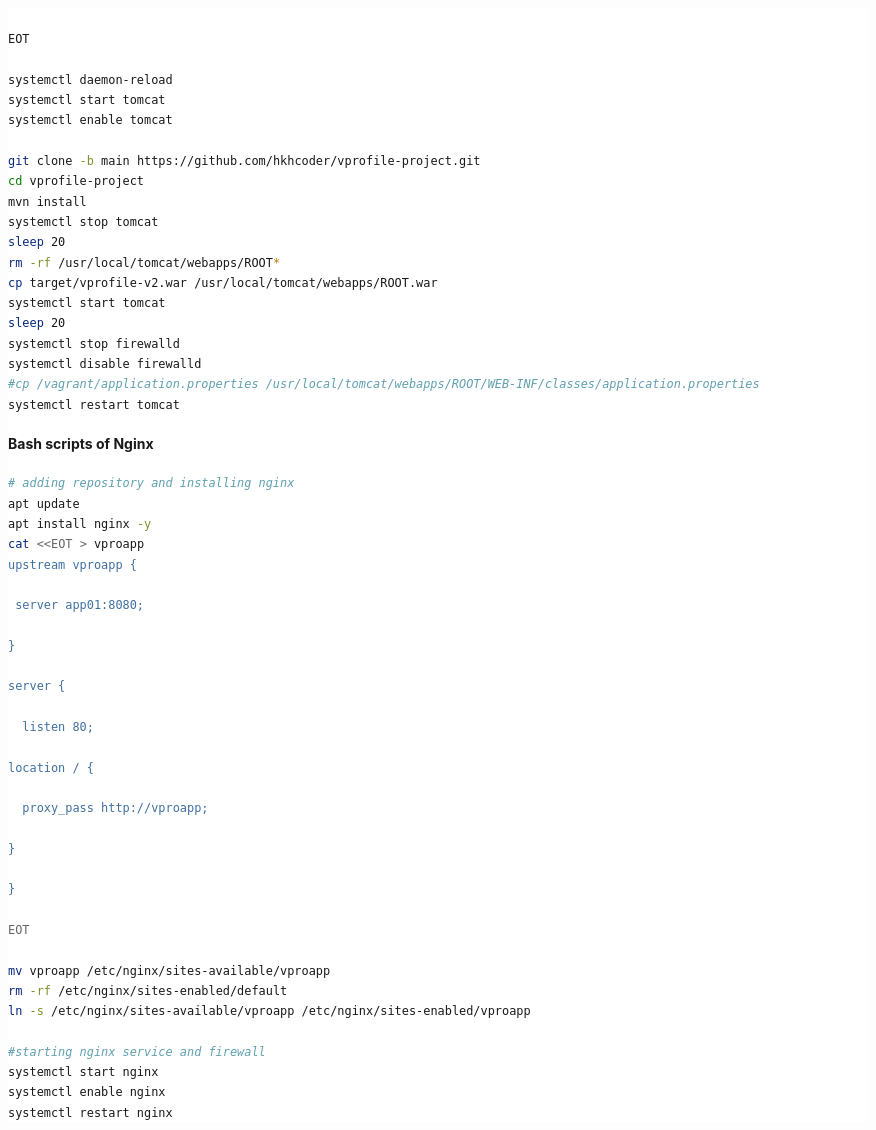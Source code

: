 ```bash

EOT

systemctl daemon-reload
systemctl start tomcat
systemctl enable tomcat

git clone -b main https://github.com/hkhcoder/vprofile-project.git
cd vprofile-project
mvn install
systemctl stop tomcat
sleep 20
rm -rf /usr/local/tomcat/webapps/ROOT*
cp target/vprofile-v2.war /usr/local/tomcat/webapps/ROOT.war
systemctl start tomcat
sleep 20
systemctl stop firewalld
systemctl disable firewalld
#cp /vagrant/application.properties /usr/local/tomcat/webapps/ROOT/WEB-INF/classes/application.properties
systemctl restart tomcat
```

#### Bash scripts of Nginx
```bash
# adding repository and installing nginx		
apt update
apt install nginx -y
cat <<EOT > vproapp
upstream vproapp {

 server app01:8080;

}

server {

  listen 80;

location / {

  proxy_pass http://vproapp;

}

}

EOT

mv vproapp /etc/nginx/sites-available/vproapp
rm -rf /etc/nginx/sites-enabled/default
ln -s /etc/nginx/sites-available/vproapp /etc/nginx/sites-enabled/vproapp

#starting nginx service and firewall
systemctl start nginx
systemctl enable nginx
systemctl restart nginx
```